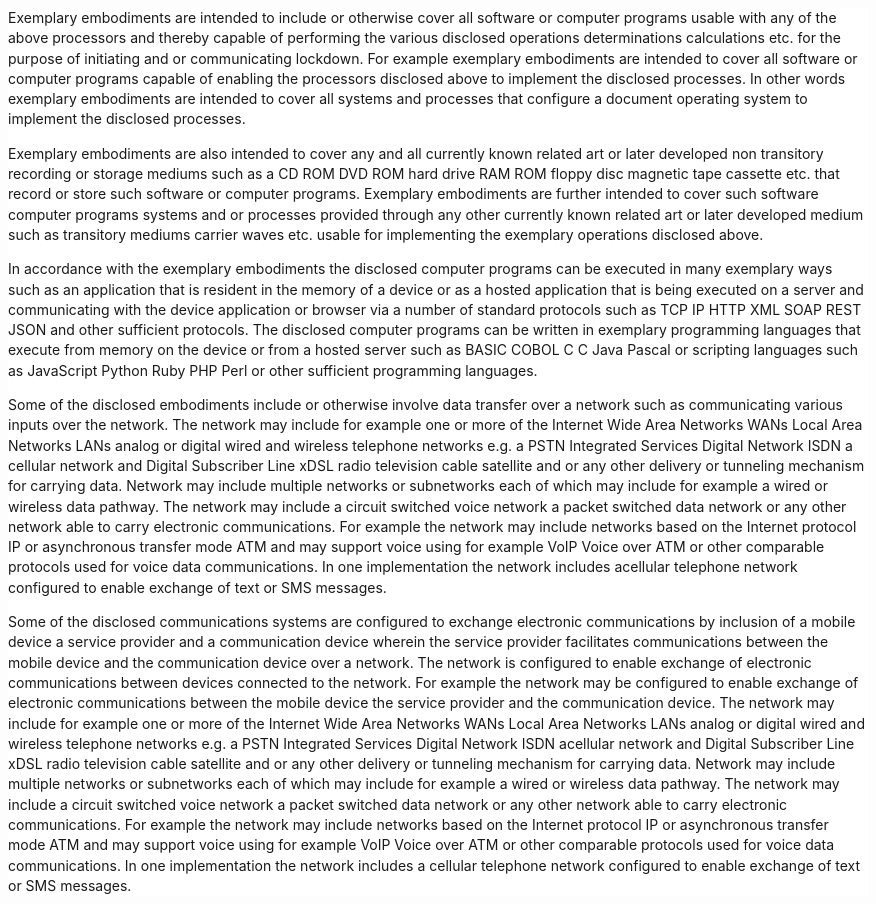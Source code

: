 Exemplary embodiments are intended to include or otherwise cover all software or computer programs usable with any of the above processors and thereby capable of performing the various disclosed operations determinations calculations etc. for the purpose of initiating and or communicating lockdown. For example exemplary embodiments are intended to cover all software or computer programs capable of enabling the processors disclosed above to implement the disclosed processes. In other words exemplary embodiments are intended to cover all systems and processes that configure a document operating system to implement the disclosed processes.

Exemplary embodiments are also intended to cover any and all currently known related art or later developed non transitory recording or storage mediums such as a CD ROM DVD ROM hard drive RAM ROM floppy disc magnetic tape cassette etc. that record or store such software or computer programs. Exemplary embodiments are further intended to cover such software computer programs systems and or processes provided through any other currently known related art or later developed medium such as transitory mediums carrier waves etc. usable for implementing the exemplary operations disclosed above.

In accordance with the exemplary embodiments the disclosed computer programs can be executed in many exemplary ways such as an application that is resident in the memory of a device or as a hosted application that is being executed on a server and communicating with the device application or browser via a number of standard protocols such as TCP IP HTTP XML SOAP REST JSON and other sufficient protocols. The disclosed computer programs can be written in exemplary programming languages that execute from memory on the device or from a hosted server such as BASIC COBOL C C Java Pascal or scripting languages such as JavaScript Python Ruby PHP Perl or other sufficient programming languages.

Some of the disclosed embodiments include or otherwise involve data transfer over a network such as communicating various inputs over the network. The network may include for example one or more of the Internet Wide Area Networks WANs Local Area Networks LANs analog or digital wired and wireless telephone networks e.g. a PSTN Integrated Services Digital Network ISDN a cellular network and Digital Subscriber Line xDSL radio television cable satellite and or any other delivery or tunneling mechanism for carrying data. Network may include multiple networks or subnetworks each of which may include for example a wired or wireless data pathway. The network may include a circuit switched voice network a packet switched data network or any other network able to carry electronic communications. For example the network may include networks based on the Internet protocol IP or asynchronous transfer mode ATM and may support voice using for example VoIP Voice over ATM or other comparable protocols used for voice data communications. In one implementation the network includes acellular telephone network configured to enable exchange of text or SMS messages.

Some of the disclosed communications systems are configured to exchange electronic communications by inclusion of a mobile device a service provider and a communication device wherein the service provider facilitates communications between the mobile device and the communication device over a network. The network is configured to enable exchange of electronic communications between devices connected to the network. For example the network may be configured to enable exchange of electronic communications between the mobile device the service provider and the communication device. The network may include for example one or more of the Internet Wide Area Networks WANs Local Area Networks LANs analog or digital wired and wireless telephone networks e.g. a PSTN Integrated Services Digital Network ISDN acellular network and Digital Subscriber Line xDSL radio television cable satellite and or any other delivery or tunneling mechanism for carrying data. Network may include multiple networks or subnetworks each of which may include for example a wired or wireless data pathway. The network may include a circuit switched voice network a packet switched data network or any other network able to carry electronic communications. For example the network may include networks based on the Internet protocol IP or asynchronous transfer mode ATM and may support voice using for example VoIP Voice over ATM or other comparable protocols used for voice data communications. In one implementation the network includes a cellular telephone network configured to enable exchange of text or SMS messages.
